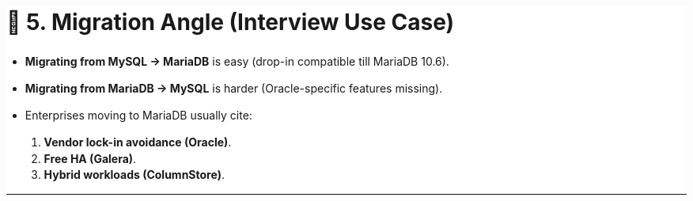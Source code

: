 
# 📌 5. Migration Angle (Interview Use Case)

* **Migrating from MySQL → MariaDB** is easy (drop-in compatible till MariaDB 10.6).
* **Migrating from MariaDB → MySQL** is harder (Oracle-specific features missing).
* Enterprises moving to MariaDB usually cite:

  1. **Vendor lock-in avoidance (Oracle)**.
  2. **Free HA (Galera)**.
  3. **Hybrid workloads (ColumnStore)**.

---


